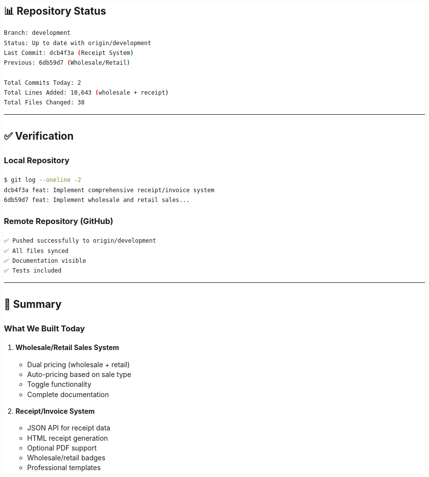 ## 📊 Repository Status

```bash
Branch: development
Status: Up to date with origin/development
Last Commit: dcb4f3a (Receipt System)
Previous: 6db59d7 (Wholesale/Retail)

Total Commits Today: 2
Total Lines Added: 10,643 (wholesale + receipt)
Total Files Changed: 38
```

---

## ✅ Verification

### Local Repository
```bash
$ git log --oneline -2
dcb4f3a feat: Implement comprehensive receipt/invoice system
6db59d7 feat: Implement wholesale and retail sales...
```

### Remote Repository (GitHub)
```
✅ Pushed successfully to origin/development
✅ All files synced
✅ Documentation visible
✅ Tests included
```

---

## 🎉 Summary

### What We Built Today

1. **Wholesale/Retail Sales System**
   - Dual pricing (wholesale + retail)
   - Auto-pricing based on sale type
   - Toggle functionality
   - Complete documentation

2. **Receipt/Invoice System**
   - JSON API for receipt data
   - HTML receipt generation
   - Optional PDF support
   - Wholesale/retail badges
   - Professional templates
